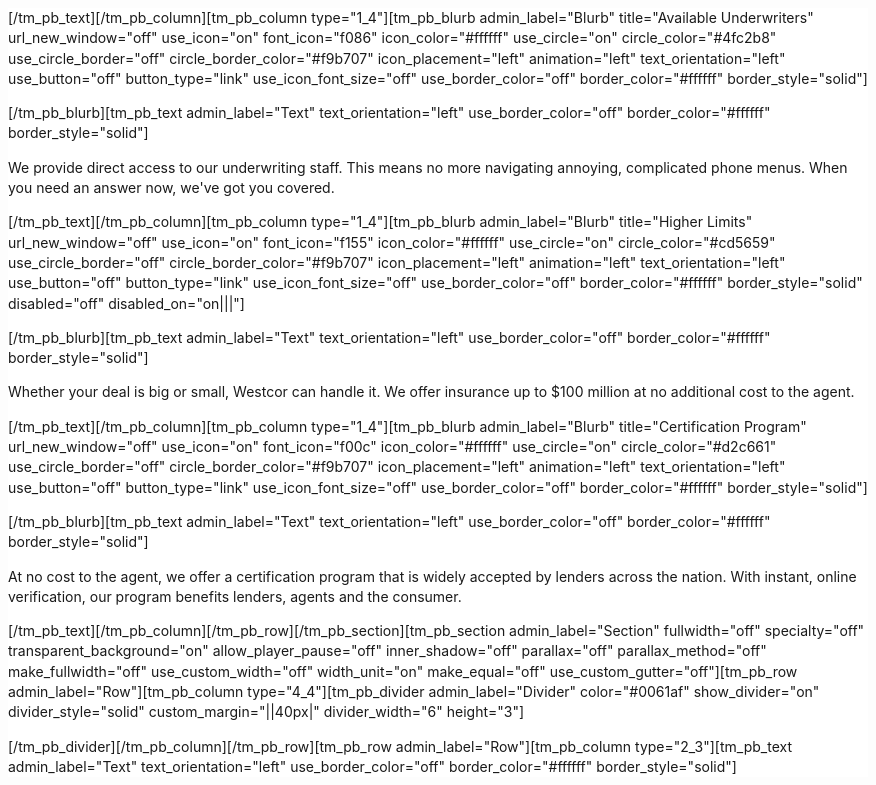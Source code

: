 [/tm_pb_text][/tm_pb_column][tm_pb_column type="1_4"][tm_pb_blurb admin_label="Blurb" title="Available Underwriters" url_new_window="off" use_icon="on" font_icon="f086" icon_color="#ffffff" use_circle="on" circle_color="#4fc2b8" use_circle_border="off" circle_border_color="#f9b707" icon_placement="left" animation="left" text_orientation="left" use_button="off" button_type="link" use_icon_font_size="off" use_border_color="off" border_color="#ffffff" border_style="solid"]

</p>

[/tm_pb_blurb][tm_pb_text admin_label="Text" text_orientation="left" use_border_color="off" border_color="#ffffff" border_style="solid"]

<p>
We provide direct access to our underwriting staff. This means no more navigating annoying, complicated phone menus. When you need an answer now, we've got you covered.</p>

[/tm_pb_text][/tm_pb_column][tm_pb_column type="1_4"][tm_pb_blurb admin_label="Blurb" title="Higher Limits" url_new_window="off" use_icon="on" font_icon="f155" icon_color="#ffffff" use_circle="on" circle_color="#cd5659" use_circle_border="off" circle_border_color="#f9b707" icon_placement="left" animation="left" text_orientation="left" use_button="off" button_type="link" use_icon_font_size="off" use_border_color="off" border_color="#ffffff" border_style="solid" disabled="off" disabled_on="on|||"]

</p>

[/tm_pb_blurb][tm_pb_text admin_label="Text" text_orientation="left" use_border_color="off" border_color="#ffffff" border_style="solid"]

<p>
Whether your deal is big or small, Westcor can handle it. We offer insurance up to $100 million at no additional cost to the agent.</p>

[/tm_pb_text][/tm_pb_column][tm_pb_column type="1_4"][tm_pb_blurb admin_label="Blurb" title="Certification Program" url_new_window="off" use_icon="on" font_icon="f00c" icon_color="#ffffff" use_circle="on" circle_color="#d2c661" use_circle_border="off" circle_border_color="#f9b707" icon_placement="left" animation="left" text_orientation="left" use_button="off" button_type="link" use_icon_font_size="off" use_border_color="off" border_color="#ffffff" border_style="solid"]

</p>

[/tm_pb_blurb][tm_pb_text admin_label="Text" text_orientation="left" use_border_color="off" border_color="#ffffff" border_style="solid"]

<p>
At no cost to the agent, we offer a certification program that is widely accepted by lenders across the nation. With instant, online verification, our program benefits lenders, agents and the consumer.</p>

[/tm_pb_text][/tm_pb_column][/tm_pb_row][/tm_pb_section][tm_pb_section admin_label="Section" fullwidth="off" specialty="off" transparent_background="on" allow_player_pause="off" inner_shadow="off" parallax="off" parallax_method="off" make_fullwidth="off" use_custom_width="off" width_unit="on" make_equal="off" use_custom_gutter="off"][tm_pb_row admin_label="Row"][tm_pb_column type="4_4"][tm_pb_divider admin_label="Divider" color="#0061af" show_divider="on" divider_style="solid" custom_margin="||40px|" divider_width="6" height="3"]

</p>

[/tm_pb_divider][/tm_pb_column][/tm_pb_row][tm_pb_row admin_label="Row"][tm_pb_column type="2_3"][tm_pb_text admin_label="Text" text_orientation="left" use_border_color="off" border_color="#ffffff" border_style="solid"]
